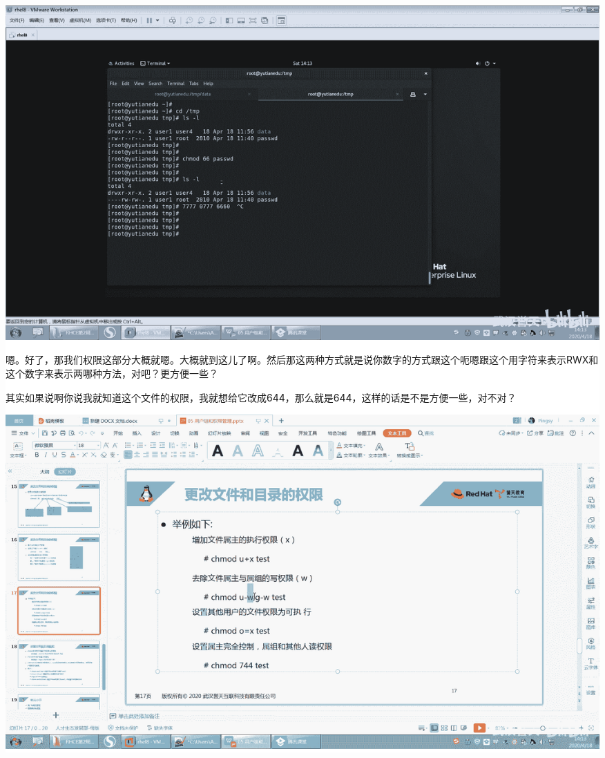 ![](img/90ead4452a9bd470fbe014c28395705f_11.png)

嗯。好了，那我们权限这部分大概就嗯。大概就到这儿了啊。然后那这两种方式就是说你数字的方式跟这个呃嗯跟这个用字符来表示RWX和这个数字来表示两哪种方法，对吧？更方便一些？

其实如果说啊你说我就知道这个文件的权限，我就想给它改成644，那么就是644，这样的话是不是方便一些，对不对？



![](img/90ead4452a9bd470fbe014c28395705f_13.png)
